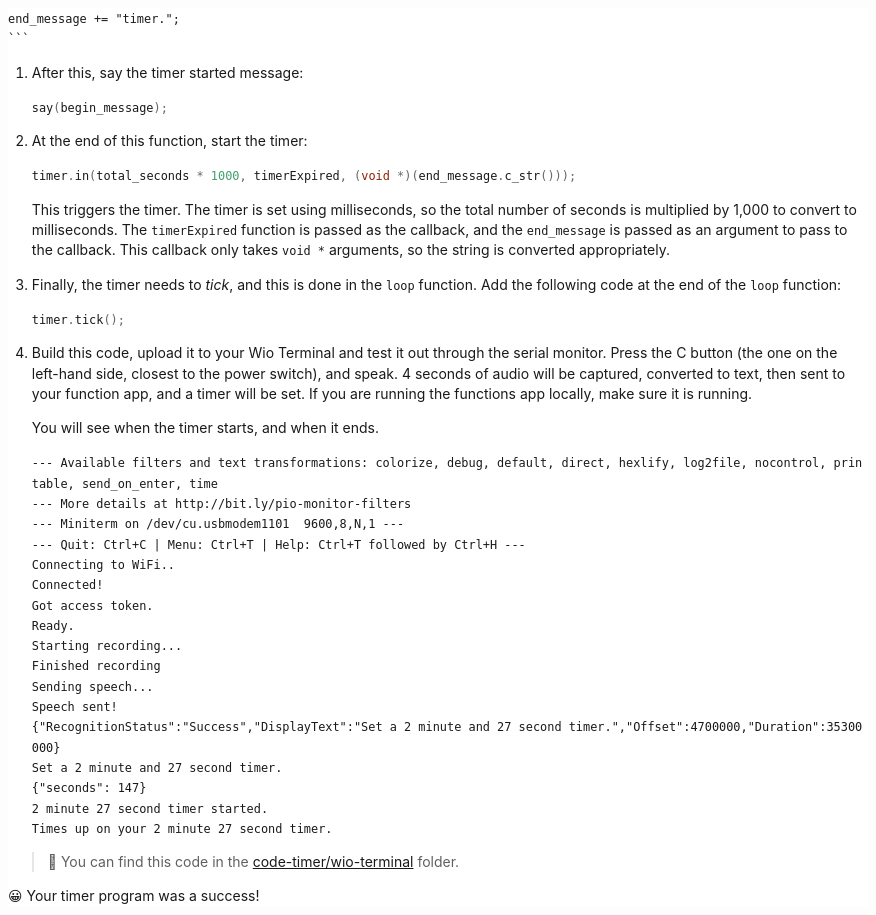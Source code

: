    end_message += "timer.";
    ```

1. After this, say the timer started message:

    ```cpp
    say(begin_message);
    ```

1. At the end of this function,  start the timer:

    ```cpp
    timer.in(total_seconds * 1000, timerExpired, (void *)(end_message.c_str()));
    ```

    This triggers the timer. The timer is set using milliseconds, so the total number of seconds is multiplied by 1,000 to convert to milliseconds. The `timerExpired` function is passed as the callback, and the `end_message` is passed as an argument to pass to the callback. This callback only takes `void *` arguments, so the string is converted appropriately.

1. Finally, the timer needs to *tick*, and this is done in the `loop` function. Add the following code at the end of the `loop` function:

    ```cpp
    timer.tick();
    ```

1. Build this code, upload it to your Wio Terminal and test it out through the serial monitor. Press the C button (the one on the left-hand side, closest to the power switch), and speak. 4 seconds of audio will be captured, converted to text, then sent to your function app, and a timer will be set. If you are running the functions app locally, make sure it is running.

    You will see when the timer starts, and when it ends.

    ```output
    --- Available filters and text transformations: colorize, debug, default, direct, hexlify, log2file, nocontrol, printable, send_on_enter, time
    --- More details at http://bit.ly/pio-monitor-filters
    --- Miniterm on /dev/cu.usbmodem1101  9600,8,N,1 ---
    --- Quit: Ctrl+C | Menu: Ctrl+T | Help: Ctrl+T followed by Ctrl+H ---
    Connecting to WiFi..
    Connected!
    Got access token.
    Ready.
    Starting recording...
    Finished recording
    Sending speech...
    Speech sent!
    {"RecognitionStatus":"Success","DisplayText":"Set a 2 minute and 27 second timer.","Offset":4700000,"Duration":35300000}
    Set a 2 minute and 27 second timer.
    {"seconds": 147}
    2 minute 27 second timer started.
    Times up on your 2 minute 27 second timer.
    ```

> 💁 You can find this code in the [code-timer/wio-terminal](code-timer/wio-terminal) folder.

😀 Your timer program was a success!
